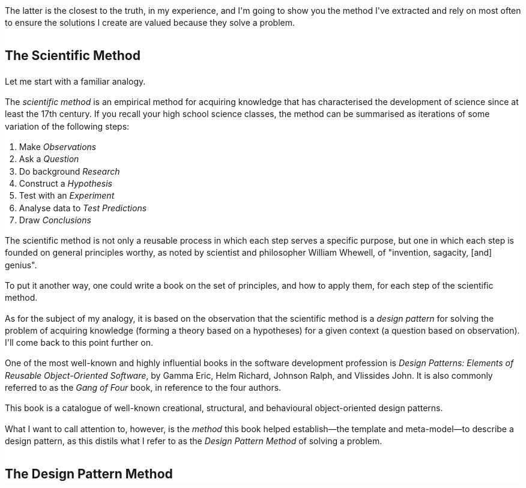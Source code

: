 The latter is the closest to the truth, in my experience, and I'm going to show you the method I've extracted and rely on most often to ensure the solutions I create are valued because they solve a problem.

## The Scientific Method

Let me start with a familiar analogy.

The *scientific method* is an empirical method for acquiring knowledge that has characterised the development of science since at least the 17th century. If you recall your high school science classes, the method can be summarised as iterations of some variation of the following steps:

1. Make *Observations*
2. Ask a *Question*
3. Do background *Research*
4. Construct a *Hypothesis*
5. Test with an *Experiment*
6. Analyse data to *Test Predictions*
7. Draw *Conclusions*

The scientific method is not only a reusable process in which each step serves a specific purpose, but one in which each step is founded on general principles worthy, as noted by scientist and philosopher William Whewell, of "invention, sagacity, [and] genius".

To put it another way, one could write a book on the set of principles, and how to apply them, for each step of the scientific method.

As for the subject of my analogy, it is based on the observation that the scientific method is a *design pattern* for solving the problem of acquiring knowledge (forming a theory based on a hypotheses) for a given context (a question based on observation). I'll come back to this point further on.

One of the most well-known and highly influential books in the software development profession is *Design Patterns: Elements of Reusable Object-Oriented Software*, by Gamma Eric, Helm Richard, Johnson Ralph, and Vlissides John. It is also commonly referred to as the *Gang of Four* book, in reference to the four authors.

This book is a catalogue of well-known creational, structural, and behavioural object-oriented design patterns.

What I want to call attention to, however, is the *method* this book helped establish—the template and meta-model—to describe a design pattern, as this distils what I refer to as the *Design Pattern Method* of solving a problem.

## The Design Pattern Method
